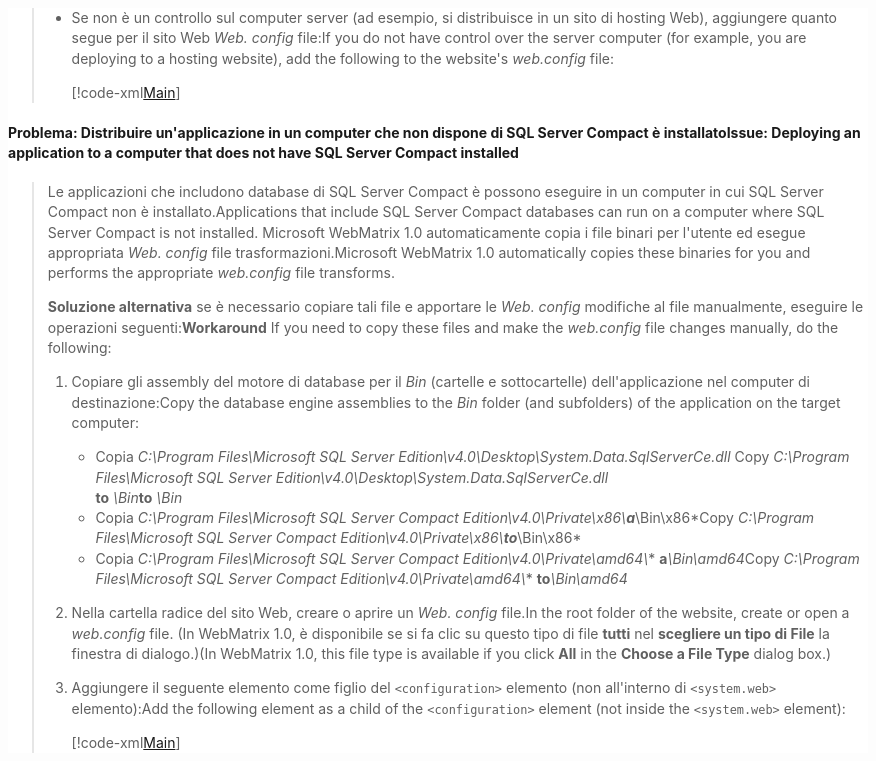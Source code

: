 > - <span data-ttu-id="4d70b-242">Se non è un controllo sul computer server (ad esempio, si distribuisce in un sito di hosting Web), aggiungere quanto segue per il sito Web *Web. config* file:</span><span class="sxs-lookup"><span data-stu-id="4d70b-242">If you do not have control over the server computer (for example, you are deploying to a hosting website), add the following to the website's *web.config* file:</span></span> 
> 
>     [!code-xml[Main](overview/samples/sample4.xml)]


#### <a name="issue-deploying-an-application-to-a-computer-that-does-not-have-sql-server-compact-installed"></a><span data-ttu-id="4d70b-243">Problema: Distribuire un'applicazione in un computer che non dispone di SQL Server Compact è installato</span><span class="sxs-lookup"><span data-stu-id="4d70b-243">Issue: Deploying an application to a computer that does not have SQL Server Compact installed</span></span>

> <span data-ttu-id="4d70b-244">Le applicazioni che includono database di SQL Server Compact è possono eseguire in un computer in cui SQL Server Compact non è installato.</span><span class="sxs-lookup"><span data-stu-id="4d70b-244">Applications that include SQL Server Compact databases can run on a computer where SQL Server Compact is not installed.</span></span> <span data-ttu-id="4d70b-245">Microsoft WebMatrix 1.0 automaticamente copia i file binari per l'utente ed esegue appropriata *Web. config* file trasformazioni.</span><span class="sxs-lookup"><span data-stu-id="4d70b-245">Microsoft WebMatrix 1.0 automatically copies these binaries for you and performs the appropriate *web.config* file transforms.</span></span>
> 
> <span data-ttu-id="4d70b-246">**Soluzione alternativa** se è necessario copiare tali file e apportare le *Web. config* modifiche al file manualmente, eseguire le operazioni seguenti:</span><span class="sxs-lookup"><span data-stu-id="4d70b-246">**Workaround** If you need to copy these files and make the *web.config* file changes manually, do the following:</span></span>
> 
> 1. <span data-ttu-id="4d70b-247">Copiare gli assembly del motore di database per il *Bin* (cartelle e sottocartelle) dell'applicazione nel computer di destinazione:</span><span class="sxs-lookup"><span data-stu-id="4d70b-247">Copy the database engine assemblies to the *Bin* folder (and subfolders) of the application on the target computer:</span></span>  
> 
>    - <span data-ttu-id="4d70b-248">Copia *C:\Program Files\Microsoft SQL Server Edition\v4.0\Desktop\System.Data.SqlServerCe.dll* </span><span class="sxs-lookup"><span data-stu-id="4d70b-248">Copy *C:\Program Files\Microsoft SQL Server Edition\v4.0\Desktop\System.Data.SqlServerCe.dll* </span></span>  
>        <span data-ttu-id="4d70b-249">**to** *\Bin*</span><span class="sxs-lookup"><span data-stu-id="4d70b-249">**to** *\Bin*</span></span>
>    - <span data-ttu-id="4d70b-250">Copia <em>C:\Program Files\Microsoft SQL Server Compact Edition\v4.0\Private\x86\\</em><strong><em>a</em></strong>\Bin\x86\*</span><span class="sxs-lookup"><span data-stu-id="4d70b-250">Copy <em>C:\Program Files\Microsoft SQL Server Compact Edition\v4.0\Private\x86\\</em><strong><em>to</em></strong>\Bin\x86\*</span></span>
>    - <span data-ttu-id="4d70b-251">Copia <em>C:\Program Files\Microsoft SQL Server Compact Edition\v4.0\Private\amd64\\</em>\* <strong>a</strong><em>\Bin\amd64</em></span><span class="sxs-lookup"><span data-stu-id="4d70b-251">Copy <em>C:\Program Files\Microsoft SQL Server Compact Edition\v4.0\Private\amd64\\</em>\* <strong>to</strong><em>\Bin\amd64</em></span></span>
> 
> 2. <span data-ttu-id="4d70b-252">Nella cartella radice del sito Web, creare o aprire un *Web. config* file.</span><span class="sxs-lookup"><span data-stu-id="4d70b-252">In the root folder of the website, create or open a *web.config* file.</span></span> <span data-ttu-id="4d70b-253">(In WebMatrix 1.0, è disponibile se si fa clic su questo tipo di file **tutti** nel **scegliere un tipo di File** la finestra di dialogo.)</span><span class="sxs-lookup"><span data-stu-id="4d70b-253">(In WebMatrix 1.0, this file type is available if you click **All** in the **Choose a File Type** dialog box.)</span></span>
> 3. <span data-ttu-id="4d70b-254">Aggiungere il seguente elemento come figlio del `<configuration>` elemento (non all'interno di `<system.web>` elemento):</span><span class="sxs-lookup"><span data-stu-id="4d70b-254">Add the following element as a child of the `<configuration>` element (not inside the `<system.web>` element):</span></span>
> 
>     [!code-xml[Main](overview/samples/sample5.xml)]

